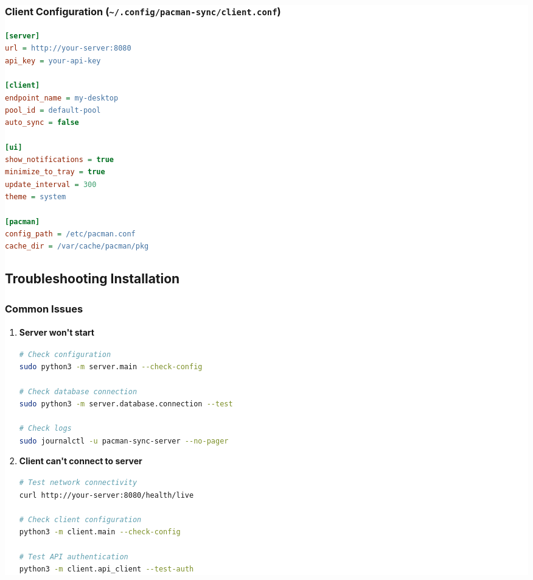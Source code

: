 ### Client Configuration (`~/.config/pacman-sync/client.conf`)

```ini
[server]
url = http://your-server:8080
api_key = your-api-key

[client]
endpoint_name = my-desktop
pool_id = default-pool
auto_sync = false

[ui]
show_notifications = true
minimize_to_tray = true
update_interval = 300
theme = system

[pacman]
config_path = /etc/pacman.conf
cache_dir = /var/cache/pacman/pkg
```

## Troubleshooting Installation

### Common Issues

1. **Server won't start**
   ```bash
   # Check configuration
   sudo python3 -m server.main --check-config

   # Check database connection
   sudo python3 -m server.database.connection --test

   # Check logs
   sudo journalctl -u pacman-sync-server --no-pager
   ```

2. **Client can't connect to server**
   ```bash
   # Test network connectivity
   curl http://your-server:8080/health/live

   # Check client configuration
   python3 -m client.main --check-config

   # Test API authentication
   python3 -m client.api_client --test-auth
   ```
